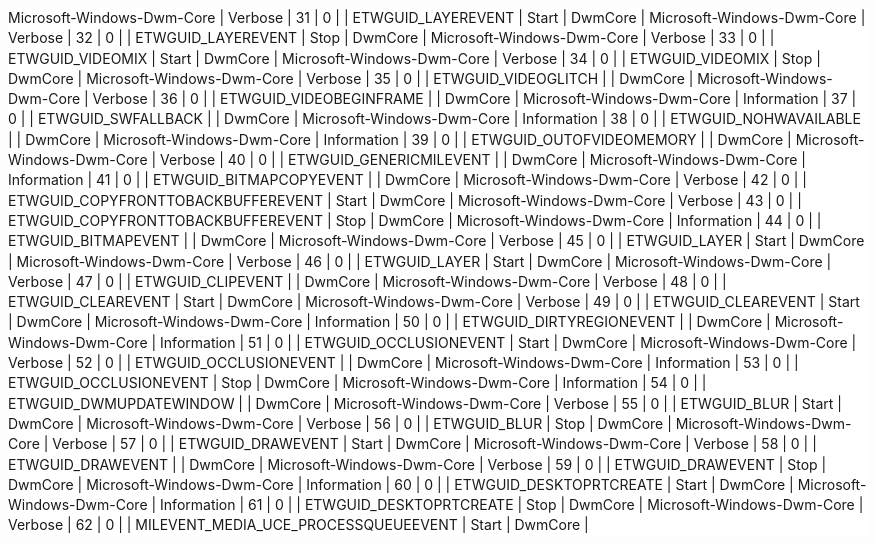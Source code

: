 Microsoft-Windows-Dwm-Core  |  Verbose      |  31        |  0        |           |  ETWGUID_LAYEREVENT                                          |  Start   |  DwmCore  |
Microsoft-Windows-Dwm-Core  |  Verbose      |  32        |  0        |           |  ETWGUID_LAYEREVENT                                          |  Stop    |  DwmCore  |
Microsoft-Windows-Dwm-Core  |  Verbose      |  33        |  0        |           |  ETWGUID_VIDEOMIX                                            |  Start   |  DwmCore  |
Microsoft-Windows-Dwm-Core  |  Verbose      |  34        |  0        |           |  ETWGUID_VIDEOMIX                                            |  Stop    |  DwmCore  |
Microsoft-Windows-Dwm-Core  |  Verbose      |  35        |  0        |           |  ETWGUID_VIDEOGLITCH                                         |          |  DwmCore  |
Microsoft-Windows-Dwm-Core  |  Verbose      |  36        |  0        |           |  ETWGUID_VIDEOBEGINFRAME                                     |          |  DwmCore  |
Microsoft-Windows-Dwm-Core  |  Information  |  37        |  0        |           |  ETWGUID_SWFALLBACK                                          |          |  DwmCore  |
Microsoft-Windows-Dwm-Core  |  Information  |  38        |  0        |           |  ETWGUID_NOHWAVAILABLE                                       |          |  DwmCore  |
Microsoft-Windows-Dwm-Core  |  Information  |  39        |  0        |           |  ETWGUID_OUTOFVIDEOMEMORY                                    |          |  DwmCore  |
Microsoft-Windows-Dwm-Core  |  Verbose      |  40        |  0        |           |  ETWGUID_GENERICMILEVENT                                     |          |  DwmCore  |
Microsoft-Windows-Dwm-Core  |  Information  |  41        |  0        |           |  ETWGUID_BITMAPCOPYEVENT                                     |          |  DwmCore  |
Microsoft-Windows-Dwm-Core  |  Verbose      |  42        |  0        |           |  ETWGUID_COPYFRONTTOBACKBUFFEREVENT                          |  Start   |  DwmCore  |
Microsoft-Windows-Dwm-Core  |  Verbose      |  43        |  0        |           |  ETWGUID_COPYFRONTTOBACKBUFFEREVENT                          |  Stop    |  DwmCore  |
Microsoft-Windows-Dwm-Core  |  Information  |  44        |  0        |           |  ETWGUID_BITMAPEVENT                                         |          |  DwmCore  |
Microsoft-Windows-Dwm-Core  |  Verbose      |  45        |  0        |           |  ETWGUID_LAYER                                               |  Start   |  DwmCore  |
Microsoft-Windows-Dwm-Core  |  Verbose      |  46        |  0        |           |  ETWGUID_LAYER                                               |  Start   |  DwmCore  |
Microsoft-Windows-Dwm-Core  |  Verbose      |  47        |  0        |           |  ETWGUID_CLIPEVENT                                           |          |  DwmCore  |
Microsoft-Windows-Dwm-Core  |  Verbose      |  48        |  0        |           |  ETWGUID_CLEAREVENT                                          |  Start   |  DwmCore  |
Microsoft-Windows-Dwm-Core  |  Verbose      |  49        |  0        |           |  ETWGUID_CLEAREVENT                                          |  Start   |  DwmCore  |
Microsoft-Windows-Dwm-Core  |  Information  |  50        |  0        |           |  ETWGUID_DIRTYREGIONEVENT                                    |          |  DwmCore  |
Microsoft-Windows-Dwm-Core  |  Information  |  51        |  0        |           |  ETWGUID_OCCLUSIONEVENT                                      |  Start   |  DwmCore  |
Microsoft-Windows-Dwm-Core  |  Verbose      |  52        |  0        |           |  ETWGUID_OCCLUSIONEVENT                                      |          |  DwmCore  |
Microsoft-Windows-Dwm-Core  |  Information  |  53        |  0        |           |  ETWGUID_OCCLUSIONEVENT                                      |  Stop    |  DwmCore  |
Microsoft-Windows-Dwm-Core  |  Information  |  54        |  0        |           |  ETWGUID_DWMUPDATEWINDOW                                     |          |  DwmCore  |
Microsoft-Windows-Dwm-Core  |  Verbose      |  55        |  0        |           |  ETWGUID_BLUR                                                |  Start   |  DwmCore  |
Microsoft-Windows-Dwm-Core  |  Verbose      |  56        |  0        |           |  ETWGUID_BLUR                                                |  Stop    |  DwmCore  |
Microsoft-Windows-Dwm-Core  |  Verbose      |  57        |  0        |           |  ETWGUID_DRAWEVENT                                           |  Start   |  DwmCore  |
Microsoft-Windows-Dwm-Core  |  Verbose      |  58        |  0        |           |  ETWGUID_DRAWEVENT                                           |          |  DwmCore  |
Microsoft-Windows-Dwm-Core  |  Verbose      |  59        |  0        |           |  ETWGUID_DRAWEVENT                                           |  Stop    |  DwmCore  |
Microsoft-Windows-Dwm-Core  |  Information  |  60        |  0        |           |  ETWGUID_DESKTOPRTCREATE                                     |  Start   |  DwmCore  |
Microsoft-Windows-Dwm-Core  |  Information  |  61        |  0        |           |  ETWGUID_DESKTOPRTCREATE                                     |  Stop    |  DwmCore  |
Microsoft-Windows-Dwm-Core  |  Verbose      |  62        |  0        |           |  MILEVENT_MEDIA_UCE_PROCESSQUEUEEVENT                        |  Start   |  DwmCore  |